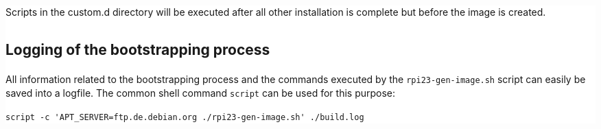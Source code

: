 Scripts in the custom.d directory will be executed after all other installation is complete but before the image is created.

## Logging of the bootstrapping process
All information related to the bootstrapping process and the commands executed by the `rpi23-gen-image.sh` script can easily be saved into a logfile. The common shell command `script` can be used for this purpose:

```shell
script -c 'APT_SERVER=ftp.de.debian.org ./rpi23-gen-image.sh' ./build.log
```
